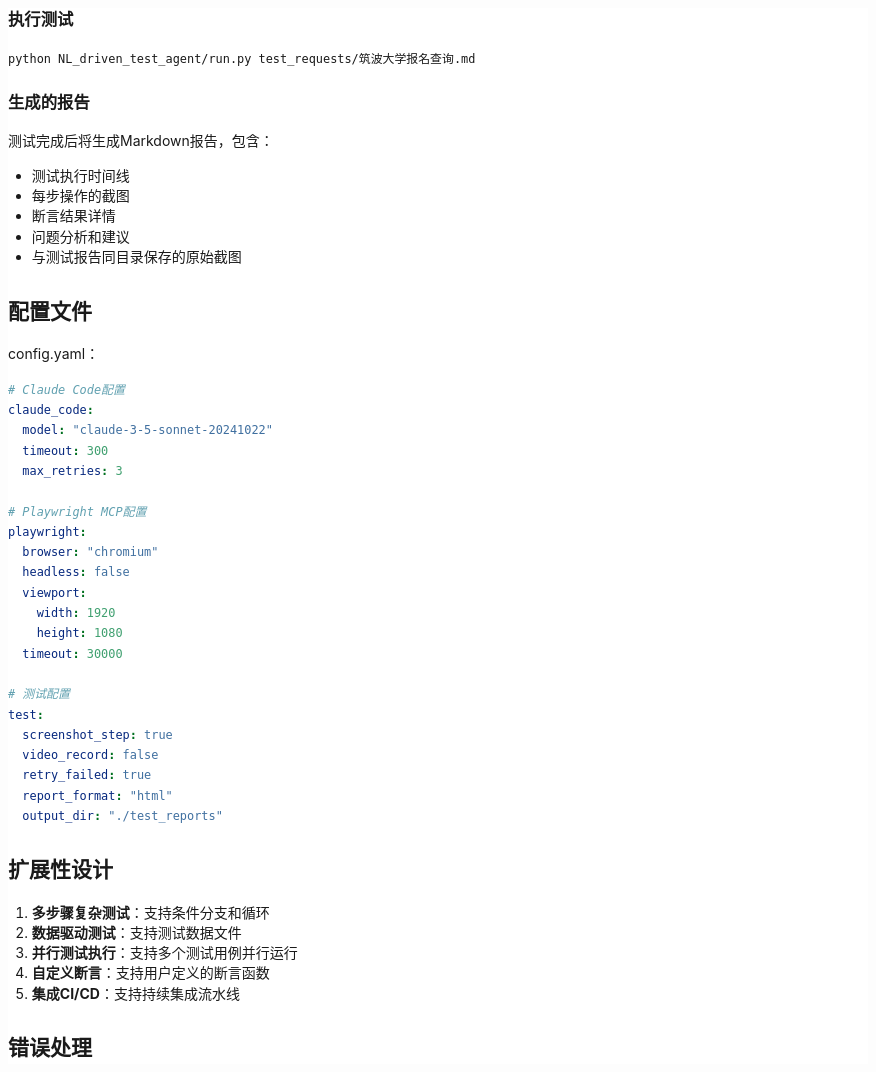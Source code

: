### 执行测试

```bash
python NL_driven_test_agent/run.py test_requests/筑波大学报名查询.md
```

### 生成的报告

测试完成后将生成Markdown报告，包含：
- 测试执行时间线
- 每步操作的截图
- 断言结果详情
- 问题分析和建议
- 与测试报告同目录保存的原始截图

## 配置文件

config.yaml：
```yaml
# Claude Code配置
claude_code:
  model: "claude-3-5-sonnet-20241022"
  timeout: 300
  max_retries: 3

# Playwright MCP配置
playwright:
  browser: "chromium"
  headless: false
  viewport:
    width: 1920
    height: 1080
  timeout: 30000

# 测试配置
test:
  screenshot_step: true
  video_record: false
  retry_failed: true
  report_format: "html"
  output_dir: "./test_reports"
```

## 扩展性设计

1. **多步骤复杂测试**：支持条件分支和循环
2. **数据驱动测试**：支持测试数据文件
3. **并行测试执行**：支持多个测试用例并行运行
4. **自定义断言**：支持用户定义的断言函数
5. **集成CI/CD**：支持持续集成流水线

## 错误处理
